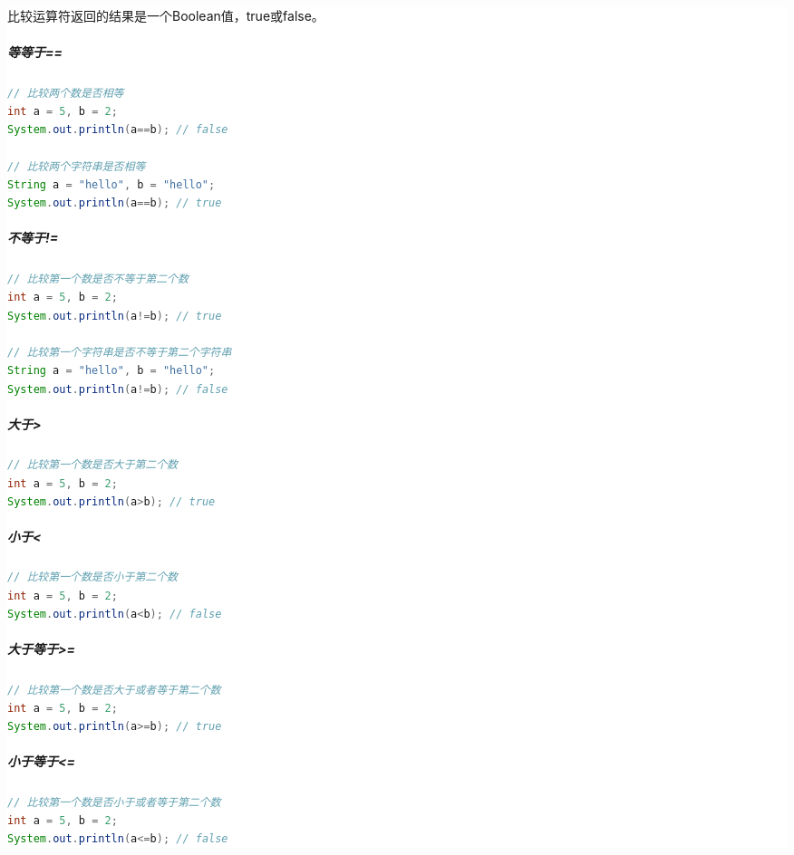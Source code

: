 ⽐较运算符返回的结果是⼀个Boolean值，true或false。

##### 等等于==

```java
// ⽐较两个数是否相等
int a = 5, b = 2;
System.out.println(a==b); // false

// ⽐较两个字符串是否相等
String a = "hello", b = "hello";
System.out.println(a==b); // true
```

##### 不等于!=

```java
// ⽐较第⼀个数是否不等于第⼆个数
int a = 5, b = 2;
System.out.println(a!=b); // true

// ⽐较第⼀个字符串是否不等于第⼆个字符串
String a = "hello", b = "hello";
System.out.println(a!=b); // false
```

##### ⼤于>

```java
// ⽐较第⼀个数是否⼤于第⼆个数
int a = 5, b = 2;
System.out.println(a>b); // true
```

##### ⼩于<

```java
// ⽐较第⼀个数是否⼩于第⼆个数
int a = 5, b = 2;
System.out.println(a<b); // false
```

##### ⼤于等于>=

```java
// ⽐较第⼀个数是否⼤于或者等于第⼆个数
int a = 5, b = 2;
System.out.println(a>=b); // true
```

##### ⼩于等于<=

```java
// ⽐较第⼀个数是否⼩于或者等于第⼆个数
int a = 5, b = 2;
System.out.println(a<=b); // false
```
